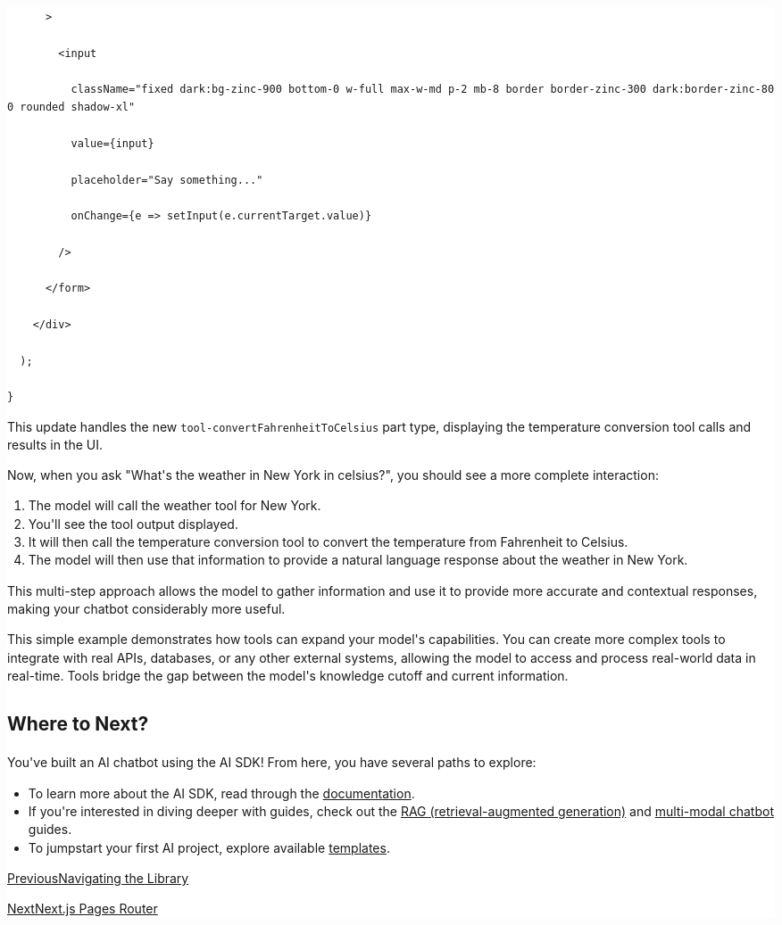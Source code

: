           >
    
            <input
    
              className="fixed dark:bg-zinc-900 bottom-0 w-full max-w-md p-2 mb-8 border border-zinc-300 dark:border-zinc-800 rounded shadow-xl"
    
              value={input}
    
              placeholder="Say something..."
    
              onChange={e => setInput(e.currentTarget.value)}
    
            />
    
          </form>
    
        </div>
    
      );
    
    }

This update handles the new `tool-convertFahrenheitToCelsius` part type,
displaying the temperature conversion tool calls and results in the UI.

Now, when you ask "What's the weather in New York in celsius?", you should see
a more complete interaction:

  1. The model will call the weather tool for New York.
  2. You'll see the tool output displayed.
  3. It will then call the temperature conversion tool to convert the temperature from Fahrenheit to Celsius.
  4. The model will then use that information to provide a natural language response about the weather in New York.

This multi-step approach allows the model to gather information and use it to
provide more accurate and contextual responses, making your chatbot
considerably more useful.

This simple example demonstrates how tools can expand your model's
capabilities. You can create more complex tools to integrate with real APIs,
databases, or any other external systems, allowing the model to access and
process real-world data in real-time. Tools bridge the gap between the model's
knowledge cutoff and current information.

## Where to Next?

You've built an AI chatbot using the AI SDK! From here, you have several paths
to explore:

  * To learn more about the AI SDK, read through the [documentation](/docs).
  * If you're interested in diving deeper with guides, check out the [RAG (retrieval-augmented generation)](/docs/guides/rag-chatbot) and [multi-modal chatbot](/docs/guides/multi-modal-chatbot) guides.
  * To jumpstart your first AI project, explore available [templates](https://vercel.com/templates?type=ai).

[PreviousNavigating the Library](/docs/getting-started/navigating-the-library)

[NextNext.js Pages Router](/docs/getting-started/nextjs-pages-router)

